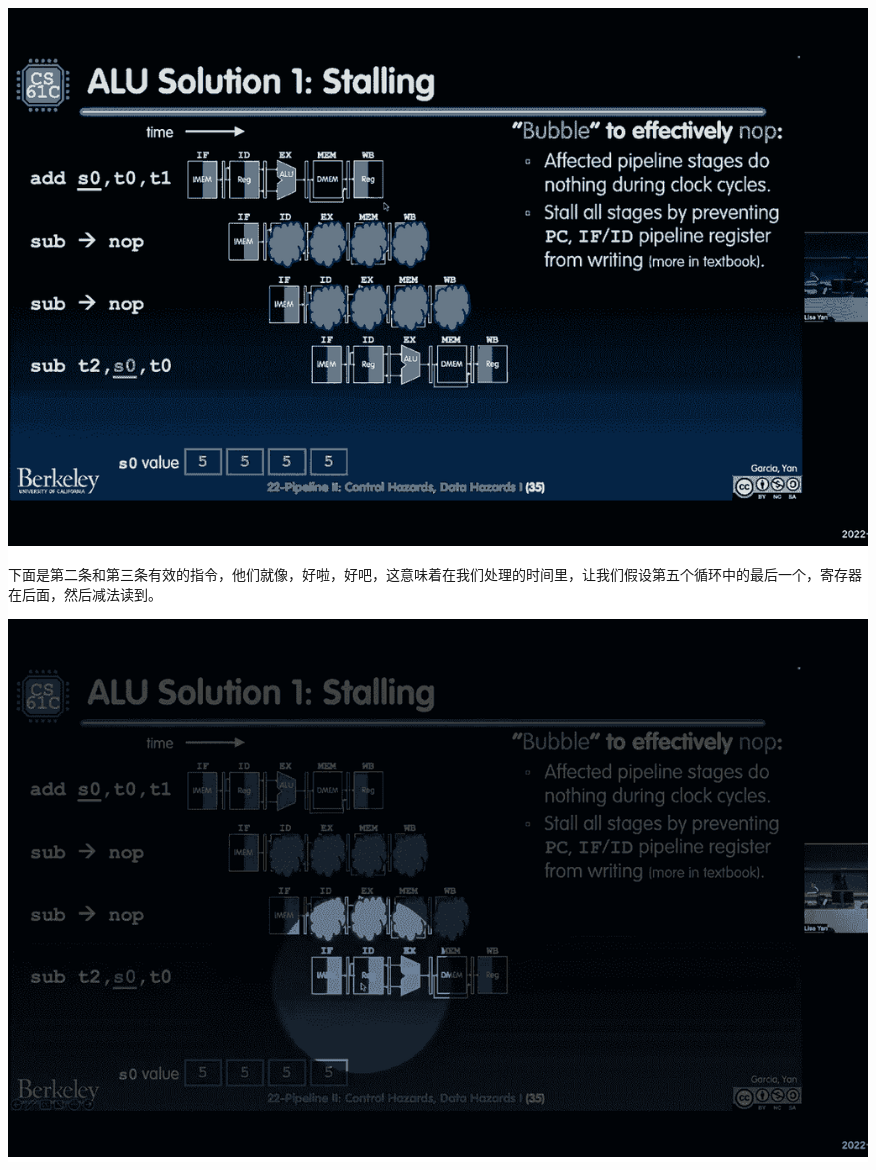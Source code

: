 ![](img/fa4fcf60c72d4fc40e1f0efbfb6e3287_136.png)

下面是第二条和第三条有效的指令，他们就像，好啦，好吧，这意味着在我们处理的时间里，让我们假设第五个循环中的最后一个，寄存器在后面，然后减法读到。



![](img/fa4fcf60c72d4fc40e1f0efbfb6e3287_138.png)
